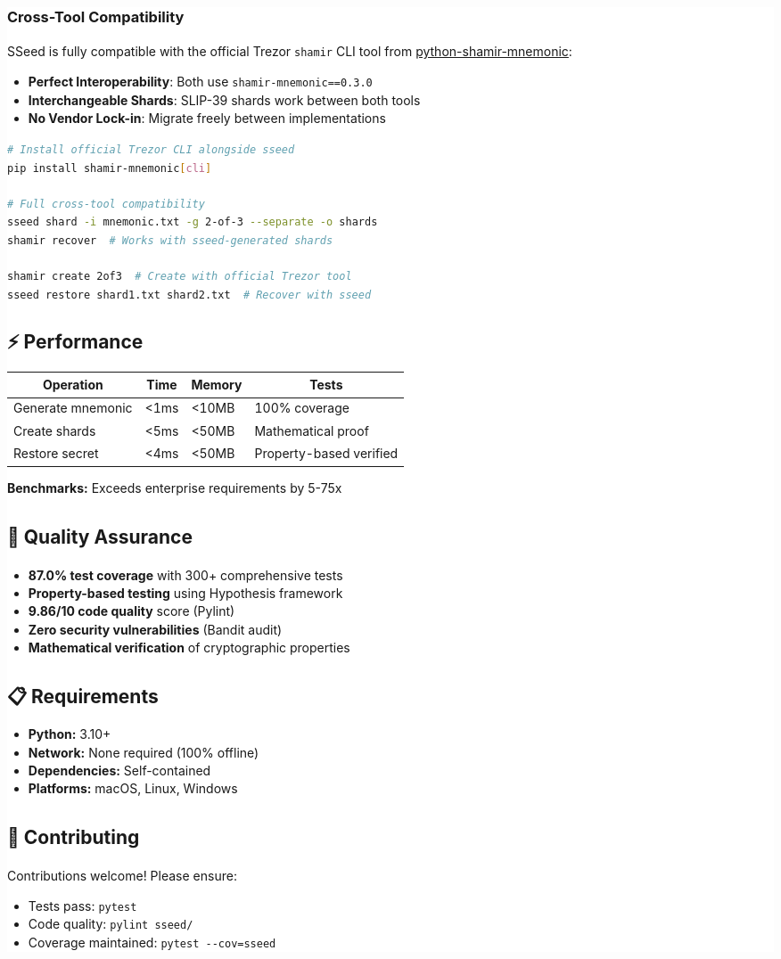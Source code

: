 ### Cross-Tool Compatibility

SSeed is fully compatible with the official Trezor `shamir` CLI tool from [python-shamir-mnemonic](https://github.com/trezor/python-shamir-mnemonic):

- **Perfect Interoperability**: Both use `shamir-mnemonic==0.3.0`
- **Interchangeable Shards**: SLIP-39 shards work between both tools
- **No Vendor Lock-in**: Migrate freely between implementations

```bash
# Install official Trezor CLI alongside sseed
pip install shamir-mnemonic[cli]

# Full cross-tool compatibility
sseed shard -i mnemonic.txt -g 2-of-3 --separate -o shards
shamir recover  # Works with sseed-generated shards

shamir create 2of3  # Create with official Trezor tool
sseed restore shard1.txt shard2.txt  # Recover with sseed
```

## ⚡ Performance

| Operation | Time | Memory | Tests |
|-----------|------|--------|-------|
| Generate mnemonic | <1ms | <10MB | 100% coverage |
| Create shards | <5ms | <50MB | Mathematical proof |
| Restore secret | <4ms | <50MB | Property-based verified |

**Benchmarks:** Exceeds enterprise requirements by 5-75x

## 🧪 Quality Assurance

- **87.0% test coverage** with 300+ comprehensive tests
- **Property-based testing** using Hypothesis framework
- **9.86/10 code quality** score (Pylint)
- **Zero security vulnerabilities** (Bandit audit)
- **Mathematical verification** of cryptographic properties

## 📋 Requirements

- **Python:** 3.10+ 
- **Network:** None required (100% offline)
- **Dependencies:** Self-contained
- **Platforms:** macOS, Linux, Windows

## 🤝 Contributing

Contributions welcome! Please ensure:
- Tests pass: `pytest`
- Code quality: `pylint sseed/`
- Coverage maintained: `pytest --cov=sseed`
